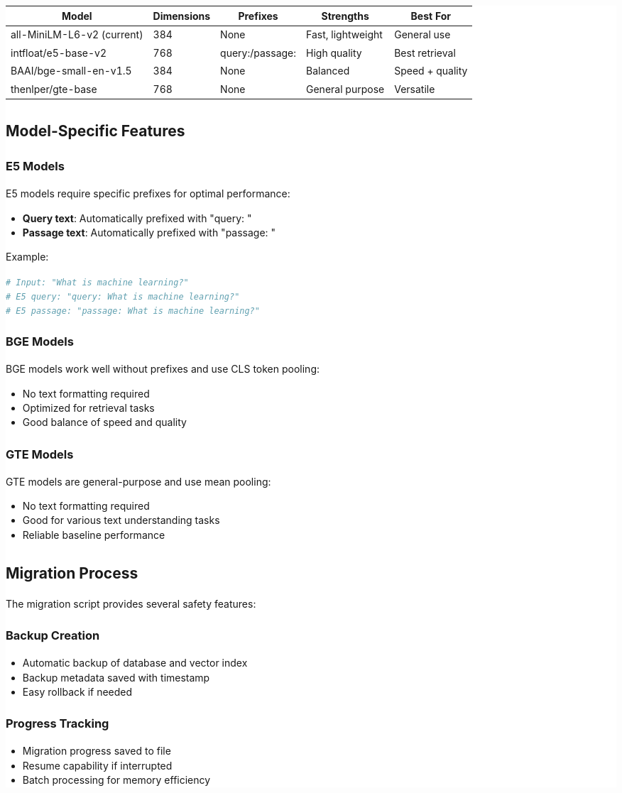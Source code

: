| Model | Dimensions | Prefixes | Strengths | Best For |
|-------|------------|----------|-----------|----------|
| all-MiniLM-L6-v2 (current) | 384 | None | Fast, lightweight | General use |
| intfloat/e5-base-v2 | 768 | query:/passage: | High quality | Best retrieval |
| BAAI/bge-small-en-v1.5 | 384 | None | Balanced | Speed + quality |
| thenlper/gte-base | 768 | None | General purpose | Versatile |

## Model-Specific Features

### E5 Models

E5 models require specific prefixes for optimal performance:

- **Query text**: Automatically prefixed with "query: "
- **Passage text**: Automatically prefixed with "passage: "

Example:
```python
# Input: "What is machine learning?"
# E5 query: "query: What is machine learning?"
# E5 passage: "passage: What is machine learning?"
```

### BGE Models

BGE models work well without prefixes and use CLS token pooling:

- No text formatting required
- Optimized for retrieval tasks
- Good balance of speed and quality

### GTE Models  

GTE models are general-purpose and use mean pooling:

- No text formatting required
- Good for various text understanding tasks
- Reliable baseline performance

## Migration Process

The migration script provides several safety features:

### Backup Creation
- Automatic backup of database and vector index
- Backup metadata saved with timestamp
- Easy rollback if needed

### Progress Tracking
- Migration progress saved to file
- Resume capability if interrupted
- Batch processing for memory efficiency
